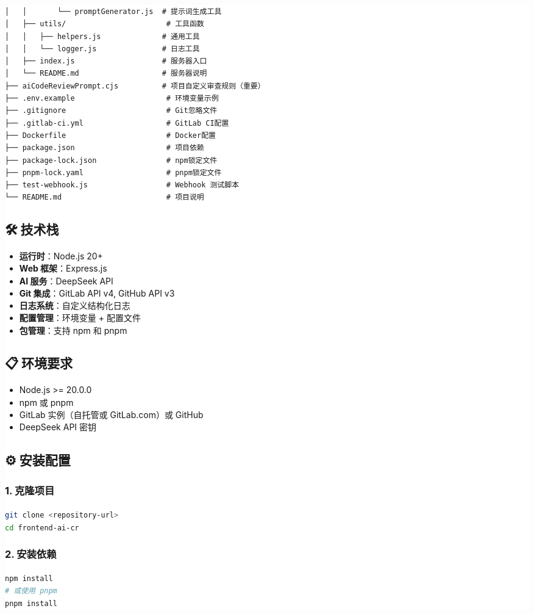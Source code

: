 ```
│   │       └── promptGenerator.js  # 提示词生成工具
│   ├── utils/                       # 工具函数
│   │   ├── helpers.js              # 通用工具
│   │   └── logger.js               # 日志工具
│   ├── index.js                    # 服务器入口
│   └── README.md                   # 服务器说明
├── aiCodeReviewPrompt.cjs          # 项目自定义审查规则（重要）
├── .env.example                     # 环境变量示例
├── .gitignore                       # Git忽略文件
├── .gitlab-ci.yml                   # GitLab CI配置
├── Dockerfile                       # Docker配置
├── package.json                     # 项目依赖
├── package-lock.json                # npm锁定文件
├── pnpm-lock.yaml                   # pnpm锁定文件
├── test-webhook.js                  # Webhook 测试脚本
└── README.md                        # 项目说明
```

## 🛠️ 技术栈

- **运行时**：Node.js 20+
- **Web 框架**：Express.js
- **AI 服务**：DeepSeek API
- **Git 集成**：GitLab API v4, GitHub API v3
- **日志系统**：自定义结构化日志
- **配置管理**：环境变量 + 配置文件
- **包管理**：支持 npm 和 pnpm

## 📋 环境要求

- Node.js >= 20.0.0
- npm 或 pnpm
- GitLab 实例（自托管或 GitLab.com）或 GitHub
- DeepSeek API 密钥

## ⚙️ 安装配置

### 1. 克隆项目

```bash
git clone <repository-url>
cd frontend-ai-cr
```

### 2. 安装依赖

```bash
npm install
# 或使用 pnpm
pnpm install
```
